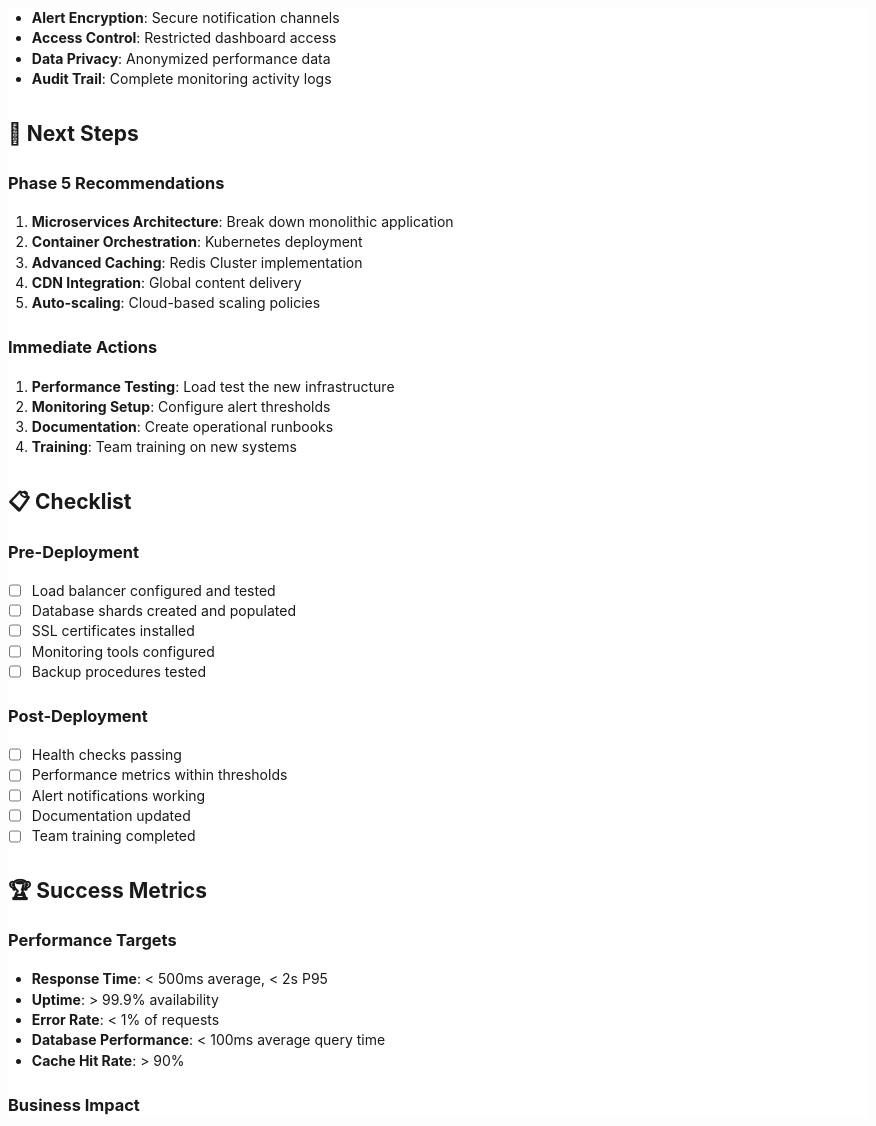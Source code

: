 - **Alert Encryption**: Secure notification channels
- **Access Control**: Restricted dashboard access
- **Data Privacy**: Anonymized performance data
- **Audit Trail**: Complete monitoring activity logs

## 🎯 Next Steps

### Phase 5 Recommendations

1. **Microservices Architecture**: Break down monolithic application
2. **Container Orchestration**: Kubernetes deployment
3. **Advanced Caching**: Redis Cluster implementation
4. **CDN Integration**: Global content delivery
5. **Auto-scaling**: Cloud-based scaling policies

### Immediate Actions

1. **Performance Testing**: Load test the new infrastructure
2. **Monitoring Setup**: Configure alert thresholds
3. **Documentation**: Create operational runbooks
4. **Training**: Team training on new systems

## 📋 Checklist

### Pre-Deployment
- [ ] Load balancer configured and tested
- [ ] Database shards created and populated
- [ ] SSL certificates installed
- [ ] Monitoring tools configured
- [ ] Backup procedures tested

### Post-Deployment
- [ ] Health checks passing
- [ ] Performance metrics within thresholds
- [ ] Alert notifications working
- [ ] Documentation updated
- [ ] Team training completed

## 🏆 Success Metrics

### Performance Targets

- **Response Time**: < 500ms average, < 2s P95
- **Uptime**: > 99.9% availability
- **Error Rate**: < 1% of requests
- **Database Performance**: < 100ms average query time
- **Cache Hit Rate**: > 90%

### Business Impact
